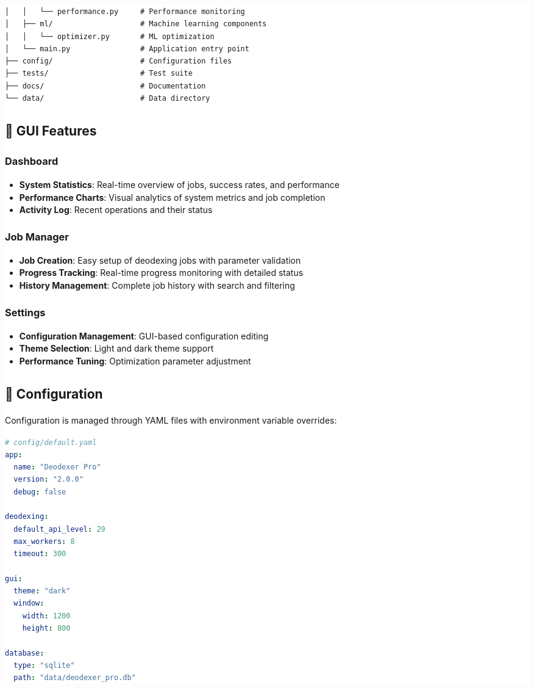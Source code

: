 ```
│   │   └── performance.py     # Performance monitoring
│   ├── ml/                    # Machine learning components
│   │   └── optimizer.py       # ML optimization
│   └── main.py                # Application entry point
├── config/                    # Configuration files
├── tests/                     # Test suite
├── docs/                      # Documentation
└── data/                      # Data directory
```

## 🎨 GUI Features

### Dashboard
- **System Statistics**: Real-time overview of jobs, success rates, and performance
- **Performance Charts**: Visual analytics of system metrics and job completion
- **Activity Log**: Recent operations and their status

### Job Manager
- **Job Creation**: Easy setup of deodexing jobs with parameter validation
- **Progress Tracking**: Real-time progress monitoring with detailed status
- **History Management**: Complete job history with search and filtering

### Settings
- **Configuration Management**: GUI-based configuration editing
- **Theme Selection**: Light and dark theme support
- **Performance Tuning**: Optimization parameter adjustment

## 🔧 Configuration

Configuration is managed through YAML files with environment variable overrides:

```yaml
# config/default.yaml
app:
  name: "Deodexer Pro"
  version: "2.0.0"
  debug: false

deodexing:
  default_api_level: 29
  max_workers: 8
  timeout: 300

gui:
  theme: "dark"
  window:
    width: 1200
    height: 800

database:
  type: "sqlite"
  path: "data/deodexer_pro.db"
```
